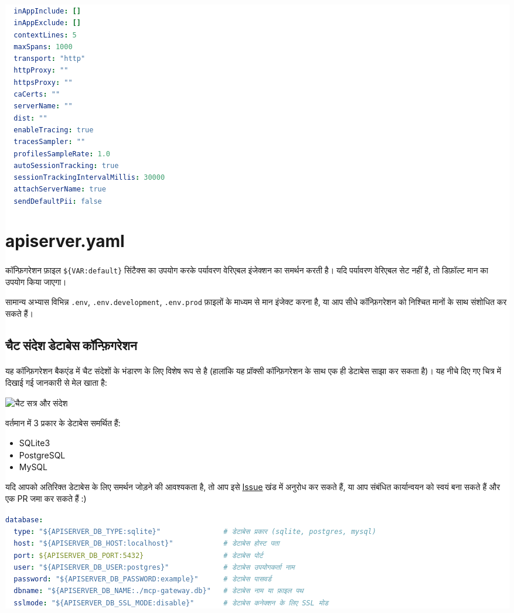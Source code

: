 ```yaml
  inAppInclude: []
  inAppExclude: []
  contextLines: 5
  maxSpans: 1000
  transport: "http"
  httpProxy: ""
  httpsProxy: ""
  caCerts: ""
  serverName: ""
  dist: ""
  enableTracing: true
  tracesSampler: ""
  profilesSampleRate: 1.0
  autoSessionTracking: true
  sessionTrackingIntervalMillis: 30000
  attachServerName: true
  sendDefaultPii: false
```

# apiserver.yaml

कॉन्फ़िगरेशन फ़ाइल `${VAR:default}` सिंटैक्स का उपयोग करके पर्यावरण वेरिएबल इंजेक्शन का समर्थन करती है। यदि पर्यावरण वेरिएबल सेट नहीं है, तो डिफ़ॉल्ट मान का उपयोग किया जाएगा।

सामान्य अभ्यास विभिन्न `.env`, `.env.development`, `.env.prod` फ़ाइलों के माध्यम से मान इंजेक्ट करना है, या आप सीधे कॉन्फ़िगरेशन को निश्चित मानों के साथ संशोधित कर सकते हैं।

## चैट संदेश डेटाबेस कॉन्फ़िगरेशन

यह कॉन्फ़िगरेशन बैकएंड में चैट संदेशों के भंडारण के लिए विशेष रूप से है (हालांकि यह प्रॉक्सी कॉन्फ़िगरेशन के साथ एक ही डेटाबेस साझा कर सकता है)। यह नीचे दिए गए चित्र में दिखाई गई जानकारी से मेल खाता है:

![चैट सत्र और संदेश](/img/chat_histories.png)

वर्तमान में 3 प्रकार के डेटाबेस समर्थित हैं:
- SQLite3
- PostgreSQL
- MySQL

यदि आपको अतिरिक्त डेटाबेस के लिए समर्थन जोड़ने की आवश्यकता है, तो आप इसे [Issue](https://github.com/mcp-ecosystem/mcp-gateway/issues) खंड में अनुरोध कर सकते हैं, या आप संबंधित कार्यान्वयन को स्वयं बना सकते हैं और एक PR जमा कर सकते हैं :)

```yaml
database:
  type: "${APISERVER_DB_TYPE:sqlite}"               # डेटाबेस प्रकार (sqlite, postgres, mysql)
  host: "${APISERVER_DB_HOST:localhost}"            # डेटाबेस होस्ट पता
  port: ${APISERVER_DB_PORT:5432}                   # डेटाबेस पोर्ट
  user: "${APISERVER_DB_USER:postgres}"             # डेटाबेस उपयोगकर्ता नाम
  password: "${APISERVER_DB_PASSWORD:example}"      # डेटाबेस पासवर्ड
  dbname: "${APISERVER_DB_NAME:./mcp-gateway.db}"   # डेटाबेस नाम या फ़ाइल पथ
  sslmode: "${APISERVER_DB_SSL_MODE:disable}"       # डेटाबेस कनेक्शन के लिए SSL मोड
```
